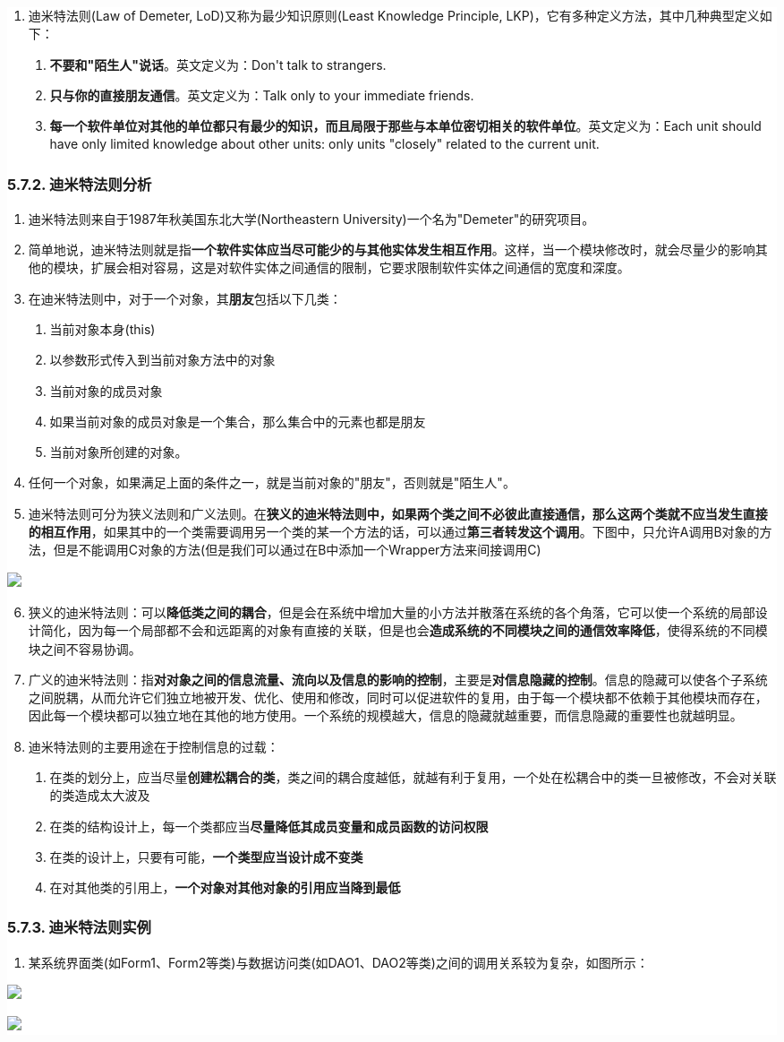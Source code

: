 1.  迪米特法则(Law of Demeter, LoD)又称为最少知识原则(Least Knowledge Principle, LKP)，它有多种定义方法，其中几种典型定义如下：
    
    1.  **不要和"陌生人"说话**。英文定义为：Don't talk to strangers.
        
    2.  **只与你的直接朋友通信**。英文定义为：Talk only to your immediate friends.
        
    3.  **每一个软件单位对其他的单位都只有最少的知识，而且局限于那些与本单位密切相关的软件单位**。英文定义为：Each unit should have only limited knowledge about other units: only units "closely" related to the current unit.
        

### 5.7.2. 迪米特法则分析

1.  迪米特法则来自于1987年秋美国东北大学(Northeastern University)一个名为"Demeter"的研究项目。
    
2.  简单地说，迪米特法则就是指**一个软件实体应当尽可能少的与其他实体发生相互作用**。这样，当一个模块修改时，就会尽量少的影响其他的模块，扩展会相对容易，这是对软件实体之间通信的限制，它要求限制软件实体之间通信的宽度和深度。
    
3.  在迪米特法则中，对于一个对象，其**朋友**包括以下几类：
    
    1.  当前对象本身(this)
        
    2.  以参数形式传入到当前对象方法中的对象
        
    3.  当前对象的成员对象
        
    4.  如果当前对象的成员对象是一个集合，那么集合中的元素也都是朋友
        
    5.  当前对象所创建的对象。
        
4.  任何一个对象，如果满足上面的条件之一，就是当前对象的"朋友"，否则就是"陌生人"。
    
5.  迪米特法则可分为狭义法则和广义法则。在**狭义的迪米特法则中，如果两个类之间不必彼此直接通信，那么这两个类就不应当发生直接的相互作用**，如果其中的一个类需要调用另一个类的某一个方法的话，可以通过**第三者转发这个调用**。下图中，只允许A调用B对象的方法，但是不能调用C对象的方法(但是我们可以通过在B中添加一个Wrapper方法来间接调用C)
    

![](https://spricoder.oss-cn-shanghai.aliyuncs.com/2021-Software-System-Design/img/lec01/17.png)

6.  狭义的迪米特法则：可以**降低类之间的耦合**，但是会在系统中增加大量的小方法并散落在系统的各个角落，它可以使一个系统的局部设计简化，因为每一个局部都不会和远距离的对象有直接的关联，但是也会**造成系统的不同模块之间的通信效率降低**，使得系统的不同模块之间不容易协调。
    
7.  广义的迪米特法则：指**对对象之间的信息流量、流向以及信息的影响的控制**，主要是**对信息隐藏的控制**。信息的隐藏可以使各个子系统之间脱耦，从而允许它们独立地被开发、优化、使用和修改，同时可以促进软件的复用，由于每一个模块都不依赖于其他模块而存在，因此每一个模块都可以独立地在其他的地方使用。一个系统的规模越大，信息的隐藏就越重要，而信息隐藏的重要性也就越明显。
    
8.  迪米特法则的主要用途在于控制信息的过载：
    
    1.  在类的划分上，应当尽量**创建松耦合的类**，类之间的耦合度越低，就越有利于复用，一个处在松耦合中的类一旦被修改，不会对关联的类造成太大波及
        
    2.  在类的结构设计上，每一个类都应当**尽量降低其成员变量和成员函数的访问权限**
        
    3.  在类的设计上，只要有可能，**一个类型应当设计成不变类**
        
    4.  在对其他类的引用上，**一个对象对其他对象的引用应当降到最低**
        

### 5.7.3. 迪米特法则实例

1.  某系统界面类(如Form1、Form2等类)与数据访问类(如DAO1、DAO2等类)之间的调用关系较为复杂，如图所示：
    

![](https://spricoder.oss-cn-shanghai.aliyuncs.com/2021-Software-System-Design/img/lec01/18.png)

![](https://spricoder.oss-cn-shanghai.aliyuncs.com/2021-Software-System-Design/img/lec01/19.png)
